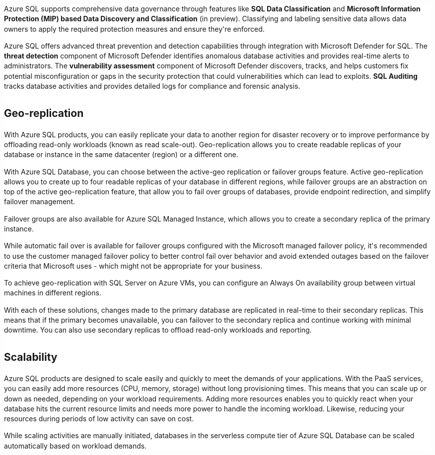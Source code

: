 Azure SQL supports comprehensive data governance through features like **SQL Data Classification** and **Microsoft Information Protection (MIP) based Data Discovery and Classification** (in preview). Classifying and labeling sensitive data allows data owners to apply the required protection measures and ensure they're enforced. 

Azure SQL offers advanced threat prevention and detection capabilities through integration with Microsoft Defender for SQL. The **threat detection** component of Microsoft Defender identifies anomalous database activities and provides real-time alerts to administrators. The **vulnerability assessment** component of Microsoft Defender discovers, tracks, and helps customers fix potential misconfiguration or gaps in the security protection that could vulnerabilities which can lead to exploits. 
**SQL Auditing** tracks database activities and provides detailed logs for compliance and forensic analysis. 

## Geo-replication 

With Azure SQL products, you can easily replicate your data to another region for disaster recovery or to improve performance by offloading read-only workloads (known as read scale-out). Geo-replication allows you to create readable replicas of your database or instance in the same datacenter (region) or a different one.

With Azure SQL Database, you can choose between the active-geo replication or failover groups feature. Active geo-replication allows you to create up to four readable replicas of your database in different regions, while failover groups are an abstraction on top of the active geo-replication feature, that allow you to fail over groups of databases, provide endpoint redirection, and simplify failover management. 

Failover groups are also available for Azure SQL Managed Instance, which allows you to create a secondary replica of the primary instance. 

While automatic fail over is available for failover groups configured with the Microsoft managed failover policy, it's recommended to use the customer managed failover policy to better control fail over behavior and avoid extended outages based on the failover criteria that Microsoft uses - which might not be appropriate for your business.

To achieve geo-replication with SQL Server on Azure VMs, you can configure an Always On availability group between virtual machines in different regions. 

With each of these solutions, changes made to the primary database are replicated in real-time to their secondary replicas. This means that if the primary becomes unavailable, you can failover to the secondary replica and continue working with minimal downtime. You can also use secondary replicas to offload read-only workloads and reporting. 

## Scalability

Azure SQL products are designed to scale easily and quickly to meet the demands of your applications. With the PaaS services, you can easily add more resources (CPU, memory, storage) without long provisioning times. This means that you can scale up or down as needed, depending on your workload requirements. Adding more resources enables you to quickly react when your database hits the current resource limits and needs more power to handle the incoming workload. Likewise, reducing your resources during periods of low activity can save on cost. 

While scaling activities are manually initiated, databases in the serverless compute tier of Azure SQL Database can be scaled automatically based on workload demands. 
